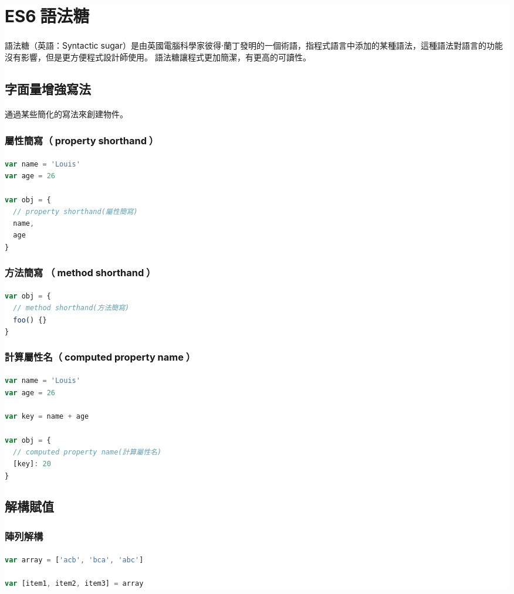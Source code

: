 # ES6 語法糖

語法糖（英語：Syntactic sugar）是由英國電腦科學家彼得·蘭丁發明的一個術語，指程式語言中添加的某種語法，這種語法對語言的功能沒有影響，但是更方便程式設計師使用。 語法糖讓程式更加簡潔，有更高的可讀性。

## 字面量增強寫法

通過某些簡化的寫法來創建物件。

### 屬性簡寫（ property shorthand ）

```js
var name = 'Louis'
var age = 26

var obj = {
  // property shorthand(屬性簡寫)
  name,
  age
}
```

### 方法簡寫 （ method shorthand ）

```js
var obj = {
  // method shorthand(方法簡寫)
  foo() {}
}
```

### 計算屬性名（ computed property name ）

```js
var name = 'Louis'
var age = 26

var key = name + age

var obj = {
  // computed property name(計算屬性名)
  [key]: 20
}
```

## 解構賦值

### 陣列解構

```js
var array = ['acb', 'bca', 'abc']

var [item1, item2, item3] = array
```


  [s1]: 'Louis'